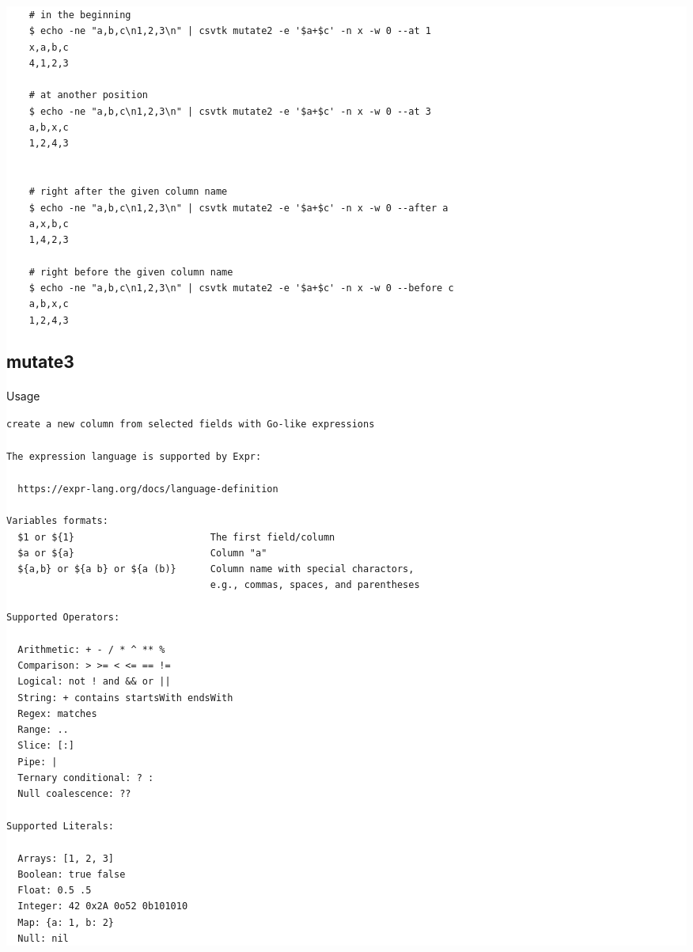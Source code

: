         # in the beginning
        $ echo -ne "a,b,c\n1,2,3\n" | csvtk mutate2 -e '$a+$c' -n x -w 0 --at 1
        x,a,b,c
        4,1,2,3

        # at another position
        $ echo -ne "a,b,c\n1,2,3\n" | csvtk mutate2 -e '$a+$c' -n x -w 0 --at 3
        a,b,x,c
        1,2,4,3


        # right after the given column name
        $ echo -ne "a,b,c\n1,2,3\n" | csvtk mutate2 -e '$a+$c' -n x -w 0 --after a
        a,x,b,c
        1,4,2,3

        # right before the given column name
        $ echo -ne "a,b,c\n1,2,3\n" | csvtk mutate2 -e '$a+$c' -n x -w 0 --before c
        a,b,x,c
        1,2,4,3

## mutate3

Usage

```text
create a new column from selected fields with Go-like expressions

The expression language is supported by Expr:

  https://expr-lang.org/docs/language-definition

Variables formats:
  $1 or ${1}                        The first field/column
  $a or ${a}                        Column "a"
  ${a,b} or ${a b} or ${a (b)}      Column name with special charactors,
                                    e.g., commas, spaces, and parentheses

Supported Operators:

  Arithmetic: + - / * ^ ** %
  Comparison: > >= < <= == !=
  Logical: not ! and && or ||
  String: + contains startsWith endsWith
  Regex: matches
  Range: ..
  Slice: [:]
  Pipe: |
  Ternary conditional: ? :
  Null coalescence: ??

Supported Literals:

  Arrays: [1, 2, 3]
  Boolean: true false
  Float: 0.5 .5
  Integer: 42 0x2A 0o52 0b101010
  Map: {a: 1, b: 2}
  Null: nil
```